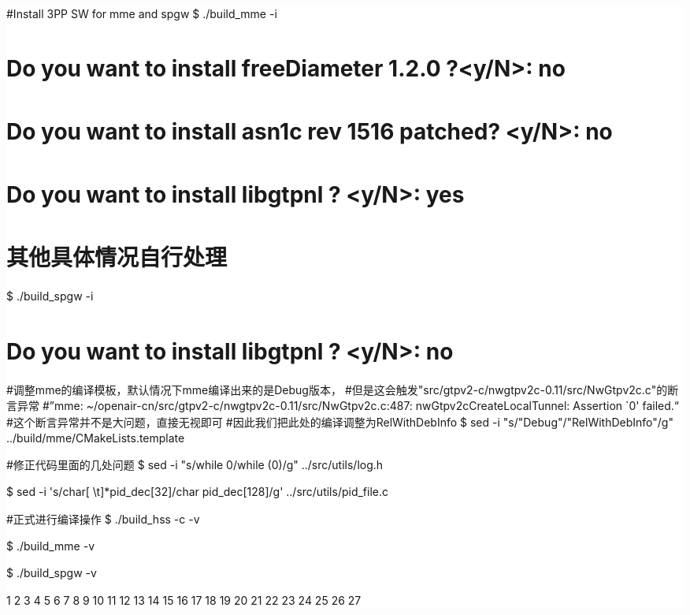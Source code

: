 

#Install 3PP SW for mme and spgw
$ ./build_mme -i
# Do you want to install freeDiameter 1.2.0 ?<y/N>: no
# Do you want to install asn1c rev 1516 patched? <y/N>: no
# Do you want to install libgtpnl ? <y/N>: yes
# 其他具体情况自行处理



$ ./build_spgw -i
# Do you want to install libgtpnl ? <y/N>: no

#调整mme的编译模板，默认情况下mme编译出来的是Debug版本，
#但是这会触发"src/gtpv2-c/nwgtpv2c-0.11/src/NwGtpv2c.c"的断言异常
#”mme: ~/openair-cn/src/gtpv2-c/nwgtpv2c-0.11/src/NwGtpv2c.c:487: nwGtpv2cCreateLocalTunnel: Assertion `0' failed.“
#这个断言异常并不是大问题，直接无视即可
#因此我们把此处的编译调整为RelWithDebInfo
$ sed -i "s/\"Debug\"/\"RelWithDebInfo\"/g" ../build/mme/CMakeLists.template

#修正代码里面的几处问题
$ sed -i "s/while 0/while (0)/g" ../src/utils/log.h

$ sed -i 's/char[ \t]*pid_dec\[32]/char pid_dec\[128]/g' ../src/utils/pid_file.c

#正式进行编译操作
$ ./build_hss -c -v

$ ./build_mme -v

$ ./build_spgw -v

1
2
3
4
5
6
7
8
9
10
11
12
13
14
15
16
17
18
19
20
21
22
23
24
25
26
27